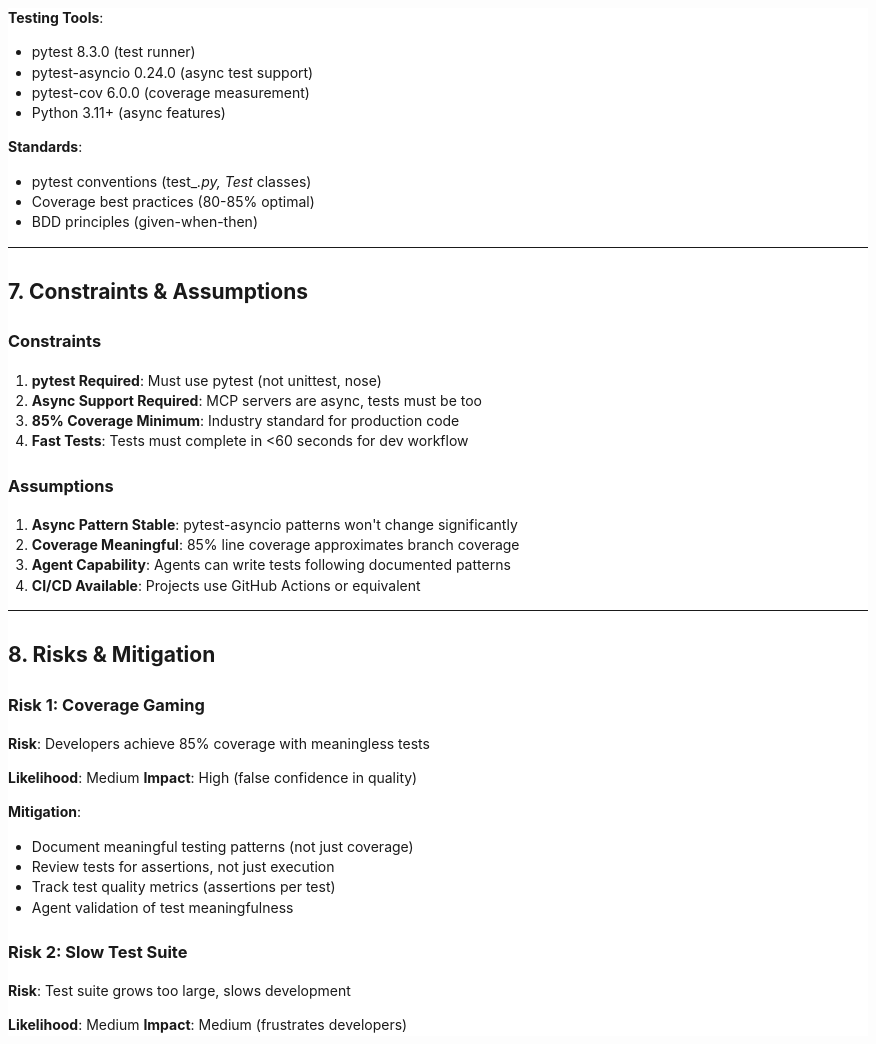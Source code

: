 **Testing Tools**:
- pytest 8.3.0 (test runner)
- pytest-asyncio 0.24.0 (async test support)
- pytest-cov 6.0.0 (coverage measurement)
- Python 3.11+ (async features)

**Standards**:
- pytest conventions (test_*.py, Test* classes)
- Coverage best practices (80-85% optimal)
- BDD principles (given-when-then)

---

## 7. Constraints & Assumptions

### Constraints

1. **pytest Required**: Must use pytest (not unittest, nose)
2. **Async Support Required**: MCP servers are async, tests must be too
3. **85% Coverage Minimum**: Industry standard for production code
4. **Fast Tests**: Tests must complete in <60 seconds for dev workflow

### Assumptions

1. **Async Pattern Stable**: pytest-asyncio patterns won't change significantly
2. **Coverage Meaningful**: 85% line coverage approximates branch coverage
3. **Agent Capability**: Agents can write tests following documented patterns
4. **CI/CD Available**: Projects use GitHub Actions or equivalent

---

## 8. Risks & Mitigation

### Risk 1: Coverage Gaming

**Risk**: Developers achieve 85% coverage with meaningless tests

**Likelihood**: Medium
**Impact**: High (false confidence in quality)

**Mitigation**:
- Document meaningful testing patterns (not just coverage)
- Review tests for assertions, not just execution
- Track test quality metrics (assertions per test)
- Agent validation of test meaningfulness

### Risk 2: Slow Test Suite

**Risk**: Test suite grows too large, slows development

**Likelihood**: Medium
**Impact**: Medium (frustrates developers)
